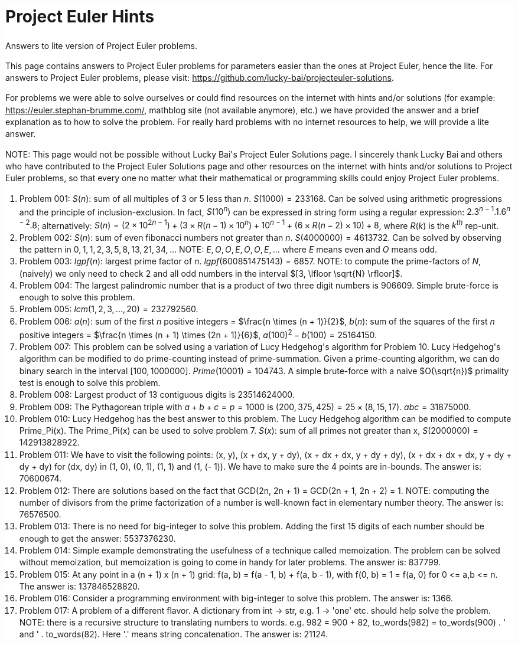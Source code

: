 # Project Euler Hints
Answers to lite version of Project Euler problems.

This page contains answers to Project Euler problems for parameters easier than the ones at Project Euler, hence the lite. For answers to Project Euler problems, please visit: https://github.com/lucky-bai/projecteuler-solutions.

For problems we were able to solve ourselves or could find resources on the internet with hints and/or solutions (for example: https://euler.stephan-brumme.com/, mathblog site (not available anymore), etc.) we have provided the answer and a brief explanation as to how to solve the problem. For really hard problems with no internet resources to help, we will provide a lite answer.

NOTE: This page would not be possible without Lucky Bai's Project Euler Solutions page. I sincerely thank Lucky Bai and others who have contributed to the Project Euler Solutions page and other resources on the internet with hints and/or solutions to Project Euler problems, so that every one no matter what their mathematical or programming skills could enjoy Project Euler problems. 

1. Problem 001: $S(n)$: sum of all multiples of $3$ or $5$ less than $n$. $S(1000) = 233168$. Can be solved using arithmetic progressions and the principle of inclusion-exclusion. In fact, $S(10^{n})$ can be expressed in string form using a regular expression: $2.3^{n - 1}.1.6^{n - 2}.8$; alternatively: $S(n) = (2 \times 10^{2n - 1}) + (3 \times R(n - 1) \times 10^{n}) + 10^{n - 1} + (6 \times R(n - 2) \times 10) + 8$, where $R(k)$ is the $k^{th}$ rep-unit.
2. Problem 002: $S(n)$: sum of even fibonacci numbers not greater than $n$. $S(4000000) = 4613732$. Can be solved by observing the pattern in $0, 1, 1, 2, 3, 5, 8, 13, 21, 34, \dots$ NOTE: $E, O, O, E, O, O, E, \dots$ where $E$ means even and $O$ means odd.
3. Problem 003: $lgpf(n)$: largest prime factor of $n$. $lgpf(600851475143) = 6857$. NOTE: to compute the prime-factors of $N$, (naively) we only need to check $2$ and all odd numbers in the interval $[3, \lfloor \sqrt{N} \rfloor]$.
4. Problem 004: The largest palindromic number that is a product of two three digit numbers is $906609$. Simple brute-force is enough to solve this problem.
5. Problem 005: $lcm(1,2,3,...,20) = 232792560$.
6. Problem 006: $a(n)$: sum of the first $n$ positive integers = $\frac{n \times (n + 1)}{2}$, $b(n)$: sum of the squares of the first $n$ positive integers = $\frac{n \times (n + 1) \times (2n + 1)}{6}$, $a(100)^{2} - b(100) = 25164150$.
7. Problem 007: This problem can be solved using a variation of Lucy Hedgehog's algorithm for Problem 10. Lucy Hedgehog's algorithm can be modified to do prime-counting instead of prime-summation. Given a prime-counting algorithm, we can do binary search in the interval $[100, 1000000]$. $Prime(10001) = 104743$. A simple brute-force with a naive $O(\sqrt{n})$ primality test is enough to solve this problem.
8. Problem 008: Largest product of $13$ contiguous digits is $23514624000$.
9. Problem 009: The Pythagorean triple with $a + b + c = p = 1000$ is $(200, 375, 425) = 25 \times (8, 15, 17)$. $abc = 31875000$.
10. Problem 010: Lucy Hedgehog has the best answer to this problem. The Lucy Hedgehog algorithm can be modified to compute Prime_Pi(x). The Prime_Pi(x) can be used to solve problem 7. $S(x)$: sum of all primes not greater than x, $S(2000000) = 142913828922$.
11. Problem 011: We have to visit the following points: (x, y), (x + dx, y + dy), (x + dx + dx, y + dy + dy), (x + dx + dx + dx, y + dy + dy + dy) for (dx, dy) in (1, 0), (0, 1), (1, 1) and (1, (- 1)). We have to make sure the 4 points are in-bounds. The answer is: 70600674.
12. Problem 012: There are solutions based on the fact that GCD(2n, 2n + 1) = GCD(2n + 1, 2n + 2) = 1. NOTE: computing the number of divisors from the prime factorization of a number is well-known fact in elementary number theory. The answer is: 76576500.
13. Problem 013: There is no need for big-integer to solve this problem. Adding the first 15 digits of each number should be enough to get the answer: 5537376230.
14. Problem 014: Simple example demonstrating the usefulness of a technique called memoization. The problem can be solved without memoization, but memoization is going to come in handy for later problems. The answer is: 837799.
15. Problem 015: At any point in a (n + 1) x (n + 1) grid: f(a, b) = f(a - 1, b) + f(a, b - 1), with f(0, b) = 1 = f(a, 0) for 0 <= a,b <= n. The answer is: 137846528820.
16. Problem 016: Consider a programming environment with big-integer to solve this problem. The answer is: 1366.
17. Problem 017: A problem of a different flavor. A dictionary from int -> str, e.g. 1 -> 'one' etc. should help solve the problem. NOTE: there is a recursive structure to translating numbers to words. e.g. 982 = 900 + 82, to_words(982) = to_words(900) . ' and ' . to_words(82). Here '.' means string concatenation. The answer is: 21124.